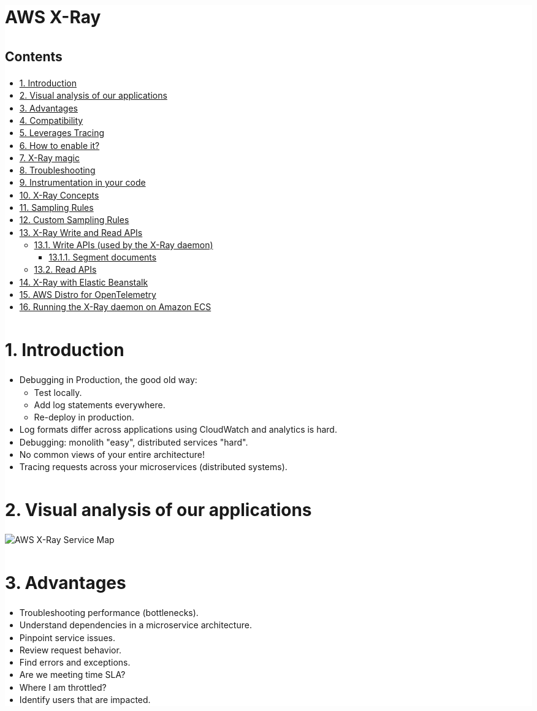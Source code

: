 # AWS X-Ray

## Contents 

- [1. Introduction](#1-introduction)
- [2. Visual analysis of our applications](#2-visual-analysis-of-our-applications)
- [3. Advantages](#3-advantages)
- [4. Compatibility](#4-compatibility)
- [5. Leverages Tracing](#5-leverages-tracing)
- [6. How to enable it?](#6-how-to-enable-it)
- [7. X-Ray magic](#7-x-ray-magic)
- [8. Troubleshooting](#8-troubleshooting)
- [9. Instrumentation in your code](#9-instrumentation-in-your-code)
- [10. X-Ray Concepts](#10-x-ray-concepts)
- [11. Sampling Rules](#11-sampling-rules)
- [12. Custom Sampling Rules](#12-custom-sampling-rules)
- [13. X-Ray Write and Read APIs](#13-x-ray-write-and-read-apis)
  - [13.1. Write APIs (used by the X-Ray daemon)](#131-write-apis-used-by-the-x-ray-daemon)
    - [13.1.1. Segment documents](#1311-segment-documents)
  - [13.2. Read APIs](#132-read-apis)
- [14. X-Ray with Elastic Beanstalk](#14-x-ray-with-elastic-beanstalk)
- [15. AWS Distro for OpenTelemetry](#15-aws-distro-for-opentelemetry)
- [16. Running the X-Ray daemon on Amazon ECS](#16-running-the-x-ray-daemon-on-amazon-ecs)

# 1. Introduction

- Debugging in Production, the good old way:
  - Test locally.
  - Add log statements everywhere.
  - Re-deploy in production.
- Log formats differ across applications using CloudWatch and analytics is hard.
- Debugging: monolith "easy", distributed services "hard".
- No common views of your entire architecture!
- Tracing requests across your microservices (distributed systems).

# 2. Visual analysis of our applications

![AWS X-Ray Service Map](/Images/AWSXRayServiceMap.PNG)

# 3. Advantages

- Troubleshooting performance (bottlenecks).
- Understand dependencies in a microservice architecture.
- Pinpoint service issues.
- Review request behavior.
- Find errors and exceptions.
- Are we meeting time SLA?
- Where I am throttled?
- Identify users that are impacted.
